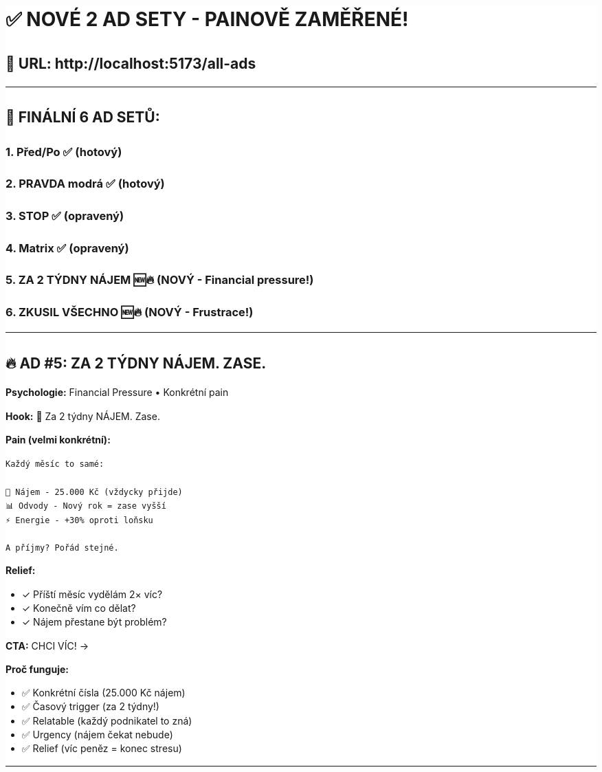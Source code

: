 # ✅ NOVÉ 2 AD SETY - PAINOVĚ ZAMĚŘENÉ!

## 📍 URL: **http://localhost:5173/all-ads**

---

## 🎯 FINÁLNÍ 6 AD SETŮ:

### **1. Před/Po** ✅ (hotový)
### **2. PRAVDA modrá** ✅ (hotový)
### **3. STOP** ✅ (opravený)
### **4. Matrix** ✅ (opravený)
### **5. ZA 2 TÝDNY NÁJEM** 🆕🔥 (NOVÝ - Financial pressure!)
### **6. ZKUSIL VŠECHNO** 🆕🔥 (NOVÝ - Frustrace!)

---

## 🔥 AD #5: ZA 2 TÝDNY NÁJEM. ZASE.

**Psychologie:** Financial Pressure • Konkrétní pain

**Hook:** 📅 Za 2 týdny NÁJEM. Zase.

**Pain (velmi konkrétní):**
```
Každý měsíc to samé:

💸 Nájem - 25.000 Kč (vždycky přijde)
📊 Odvody - Nový rok = zase vyšší
⚡ Energie - +30% oproti loňsku

A příjmy? Pořád stejné.
```

**Relief:**
- ✓ Příští měsíc vydělám 2× víc?
- ✓ Konečně vím co dělat?
- ✓ Nájem přestane být problém?

**CTA:** CHCI VÍC! →

**Proč funguje:**
- ✅ Konkrétní čísla (25.000 Kč nájem)
- ✅ Časový trigger (za 2 týdny!)
- ✅ Relatable (každý podnikatel to zná)
- ✅ Urgency (nájem čekat nebude)
- ✅ Relief (víc peněz = konec stresu)

---